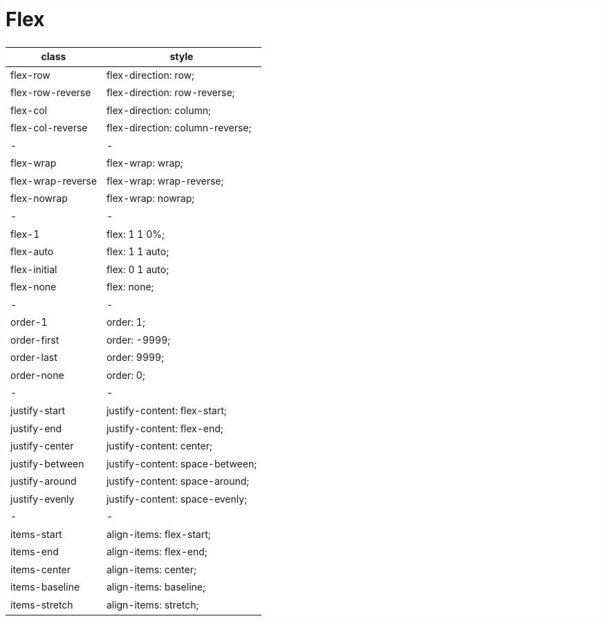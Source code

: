 # Flex
|   class               |   style   |
|   -                   |   -   |
|   flex-row	        |   flex-direction: row;|
|   flex-row-reverse	|   flex-direction: row-reverse;|
|   flex-col	        |   flex-direction: column;|
|   flex-col-reverse	|   flex-direction: column-reverse;|
|   -                   |   -   |
|   flex-wrap	        |   flex-wrap: wrap;|
|   flex-wrap-reverse	|   flex-wrap: wrap-reverse;|
|   flex-nowrap	        |   flex-wrap: nowrap;|
|   -                   |   -   |
|   flex-1	            |   flex: 1 1 0%;|
|   flex-auto	        |   flex: 1 1 auto;|
|   flex-initial	    |   flex: 0 1 auto;|
|   flex-none	        |   flex: none;|
|   -                   |   -   |
|   order-1	            |   order: 1;|
|   order-first	        |   order: -9999;|
|   order-last	        |   order: 9999;|
|   order-none	        |   order: 0;|
|   -                   |   -   |
|   justify-start	    |   justify-content: flex-start;|
|   justify-end	        |   justify-content: flex-end;|
|   justify-center	    |   justify-content: center;|
|   justify-between	    |   justify-content: space-between;|
|   justify-around	    |   justify-content: space-around;|
|   justify-evenly	    |   justify-content: space-evenly;|
|   -                   |   -   |
|   items-start	        |   align-items: flex-start;|
|   items-end	        |   align-items: flex-end;|
|   items-center	    |   align-items: center;|
|   items-baseline	    |   align-items: baseline;|
|   items-stretch	    |   align-items: stretch;|
